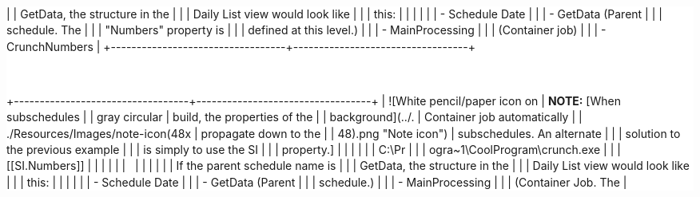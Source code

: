 |                                  | GetData, the structure in the    |
|                                  | Daily List view would look like  |
|                                  | this:                            |
|                                  |                                  |
|                                  | -   Schedule Date                |
|                                  |     -   GetData (Parent          |
|                                  |         schedule. The            |
|                                  |         \"Numbers\" property is  |
|                                  |         defined at this level.)  |
|                                  |         -   MainProcessing       |
|                                  |             (Container job)      |
|                                  |             -   CrunchNumbers    |
+----------------------------------+----------------------------------+

 

+----------------------------------+----------------------------------+
| ![White pencil/paper icon on     | **NOTE:** [When subschedules     | | gray circular                    | build, the properties of the     |
| background](../.                 | Container job automatically      |
| ./Resources/Images/note-icon(48x | propagate down to the            |
| 48).png "Note icon") | subschedules. An alternate       |
|                                  | solution to the previous example |
|                                  | is simply to use the SI          |
|                                  | property.]           |
|                                  |                                  |
|                                  | C:\\Pr                           |
|                                  | ogra\~1\\CoolProgram\\crunch.exe |
|                                  | \[\[SI.Numbers\]\]               | |                                  |                                  |
|                                  |                                  |
|                                  |                                  |
|                                  | If the parent schedule name is   |
|                                  | GetData, the structure in the    |
|                                  | Daily List view would look like  |
|                                  | this:                            |
|                                  |                                  |
|                                  | -   Schedule Date                |
|                                  |     -   GetData (Parent          |
|                                  |         schedule.)               |
|                                  |         -   MainProcessing       |
|                                  |             (Container Job. The  |